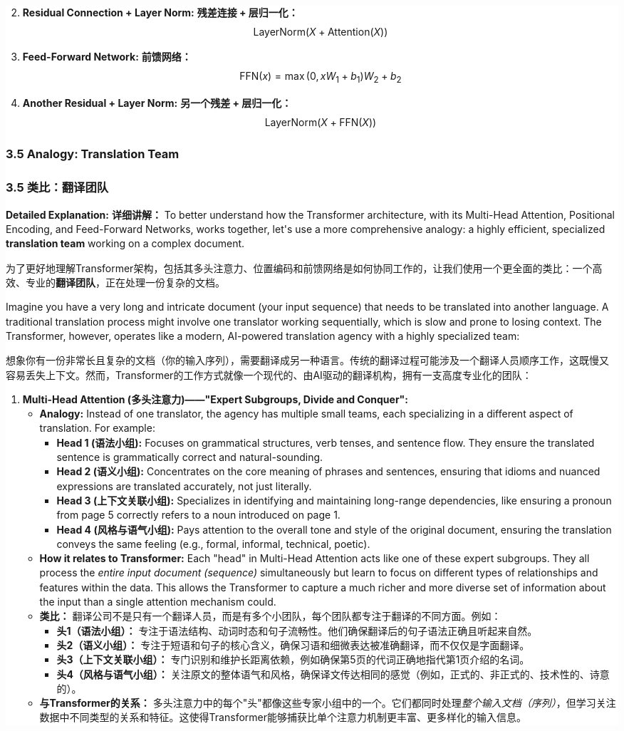 2. **Residual Connection + Layer Norm:**
   **残差连接 + 层归一化：**
   $$\text{LayerNorm}(X + \text{Attention}(X))$$

3. **Feed-Forward Network:**
   **前馈网络：**
   $$\text{FFN}(x) = \max(0, xW_1 + b_1)W_2 + b_2$$

4. **Another Residual + Layer Norm:**
   **另一个残差 + 层归一化：**
   $$\text{LayerNorm}(X + \text{FFN}(X))$$

### 3.5 Analogy: Translation Team
### 3.5 类比：翻译团队

**Detailed Explanation:**
**详细讲解：**
To better understand how the Transformer architecture, with its Multi-Head Attention, Positional Encoding, and Feed-Forward Networks, works together, let's use a more comprehensive analogy: a highly efficient, specialized **translation team** working on a complex document.

为了更好地理解Transformer架构，包括其多头注意力、位置编码和前馈网络是如何协同工作的，让我们使用一个更全面的类比：一个高效、专业的**翻译团队**，正在处理一份复杂的文档。

Imagine you have a very long and intricate document (your input sequence) that needs to be translated into another language. A traditional translation process might involve one translator working sequentially, which is slow and prone to losing context. The Transformer, however, operates like a modern, AI-powered translation agency with a highly specialized team:

想象你有一份非常长且复杂的文档（你的输入序列），需要翻译成另一种语言。传统的翻译过程可能涉及一个翻译人员顺序工作，这既慢又容易丢失上下文。然而，Transformer的工作方式就像一个现代的、由AI驱动的翻译机构，拥有一支高度专业化的团队：

1.  **Multi-Head Attention (多头注意力)——"Expert Subgroups, Divide and Conquer":**
    *   **Analogy:** Instead of one translator, the agency has multiple small teams, each specializing in a different aspect of translation. For example:
        *   **Head 1 (语法小组):** Focuses on grammatical structures, verb tenses, and sentence flow. They ensure the translated sentence is grammatically correct and natural-sounding.
        *   **Head 2 (语义小组):** Concentrates on the core meaning of phrases and sentences, ensuring that idioms and nuanced expressions are translated accurately, not just literally.
        *   **Head 3 (上下文关联小组):** Specializes in identifying and maintaining long-range dependencies, like ensuring a pronoun from page 5 correctly refers to a noun introduced on page 1.
        *   **Head 4 (风格与语气小组):** Pays attention to the overall tone and style of the original document, ensuring the translation conveys the same feeling (e.g., formal, informal, technical, poetic).
    *   **How it relates to Transformer:** Each "head" in Multi-Head Attention acts like one of these expert subgroups. They all process the *entire input document (sequence)* simultaneously but learn to focus on different types of relationships and features within the data. This allows the Transformer to capture a much richer and more diverse set of information about the input than a single attention mechanism could.
    *   **类比：** 翻译公司不是只有一个翻译人员，而是有多个小团队，每个团队都专注于翻译的不同方面。例如：
        *   **头1（语法小组）：** 专注于语法结构、动词时态和句子流畅性。他们确保翻译后的句子语法正确且听起来自然。
        *   **头2（语义小组）：** 专注于短语和句子的核心含义，确保习语和细微表达被准确翻译，而不仅仅是字面翻译。
        *   **头3（上下文关联小组）：** 专门识别和维护长距离依赖，例如确保第5页的代词正确地指代第1页介绍的名词。
        *   **头4（风格与语气小组）：** 关注原文的整体语气和风格，确保译文传达相同的感觉（例如，正式的、非正式的、技术性的、诗意的）。
    *   **与Transformer的关系：** 多头注意力中的每个"头"都像这些专家小组中的一个。它们都同时处理*整个输入文档（序列）*，但学习关注数据中不同类型的关系和特征。这使得Transformer能够捕获比单个注意力机制更丰富、更多样化的输入信息。

